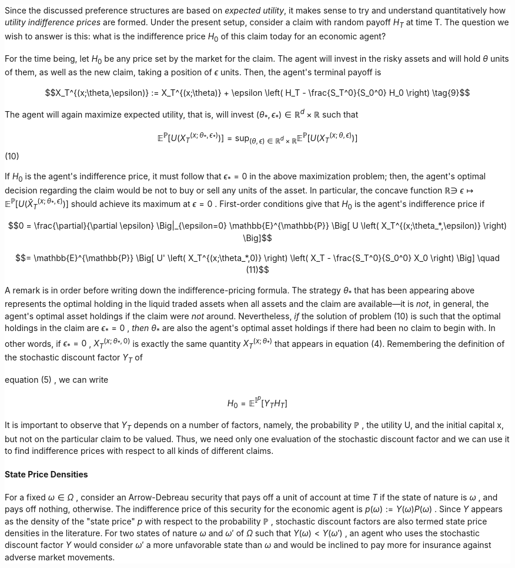 Since the discussed preference structures are based on *expected utility*, it makes sense to try and understand quantitatively how *utility indifference prices* are formed. Under the present setup, consider a claim with random payoff  $H_T$  at time T. The question we wish to answer is this: what is the indifference price  $H_0$  of this claim today for an economic agent?

For the time being, let  $H_0$  be any price set by the market for the claim. The agent will invest in the risky assets and will hold  $\theta$  units of them, as well as the new claim, taking a position of  $\epsilon$  units. Then, the agent's terminal payoff is

$$X_T^{(x;\theta,\epsilon)} := X_T^{(x;\theta)} + \epsilon \left( H_T - \frac{S_T^0}{S_0^0} H_0 \right) \tag{9}$$

The agent will again maximize expected utility, that is, will invest  $(\theta_*, \epsilon_*) \in \mathbb{R}^d \times \mathbb{R}$  such that

$$\mathbb{E}^{\mathbb{P}}\Big[U\left(X_{T}^{(x;\theta_{*},\epsilon_{*})}\right)\Big] = \sup_{(\theta,\epsilon)\in\mathbb{R}^{d}\times\mathbb{R}}\mathbb{E}^{\mathbb{P}}\Big[U\left(X_{T}^{(x;\theta,\epsilon)}\right)\Big]$$
(10)

If  $H_0$  is the agent's indifference price, it must follow that  $\epsilon_* = 0$  in the above maximization problem; then, the agent's optimal decision regarding the claim would be not to buy or sell any units of the asset. In particular, the concave function  $\mathbb{R} \ni$  $\epsilon \mapsto \mathbb{E}^{\mathbb{P}} \left[ U \left( \hat{X}^{(x;\theta_*,\epsilon)}_T \right) \right]$  should achieve its maximum at  $\epsilon = 0$ . First-order conditions give that  $H_0$  is the agent's indifference price if

$$0 = \frac{\partial}{\partial \epsilon} \Big|_{\epsilon=0} \mathbb{E}^{\mathbb{P}} \Big[ U \left( X_T^{(x;\theta_*,\epsilon)} \right) \Big]$$
  
$$= \mathbb{E}^{\mathbb{P}} \Big[ U' \left( X_T^{(x;\theta_*,0)} \right) \left( X_T - \frac{S_T^0}{S_0^0} X_0 \right) \Big] \quad (11)$$

A remark is in order before writing down the indifference-pricing formula. The strategy  $\theta_*$  that has been appearing above represents the optimal holding in the liquid traded assets when all assets and the claim are available—it is *not*, in general, the agent's optimal asset holdings if the claim were *not* around. Nevertheless, *if* the solution of problem  $(10)$  is such that the optimal holdings in the claim are  $\epsilon_* = 0$ , *then*  $\theta_*$  are also the agent's optimal asset holdings if there had been no claim to begin with. In other words, if  $\epsilon_* = 0$ ,  $X_T^{(x;\theta_*,0)}$  is exactly the same quantity  $X_T^{(x;\theta_*)}$  that appears in equation (4). Remembering the definition of the stochastic discount factor  $Y_T$  of

equation  $(5)$ , we can write

$$H_0 = \mathbb{E}^{\mathbb{I}^p} \left[ Y_T H_T \right] \tag{12}$$

It is important to observe that  $Y_T$  depends on a number of factors, namely, the probability  $\mathbb{P}$ , the utility U, and the initial capital x, but not on the particular claim to be valued. Thus, we need only one evaluation of the stochastic discount factor and we can use it to find indifference prices with respect to all kinds of different claims.

#### State Price Densities

For a fixed  $\omega \in \Omega$ , consider an Arrow-Debreau security that pays off a unit of account at time  $T$ if the state of nature is  $\omega$ , and pays off nothing, otherwise. The indifference price of this security for the economic agent is  $p(\omega) := Y(\omega)P(\omega)$ . Since  $Y$  appears as the density of the "state price"  $p$ with respect to the probability  $\mathbb{P}$ , stochastic discount factors are also termed state price densities in the literature. For two states of nature  $\omega$  and  $\omega'$  of  $\Omega$  such that  $Y(\omega) < Y(\omega')$ , an agent who uses the stochastic discount factor  $Y$  would consider  $\omega'$  a more unfavorable state than  $\omega$  and would be inclined to pay more for insurance against adverse market movements.
